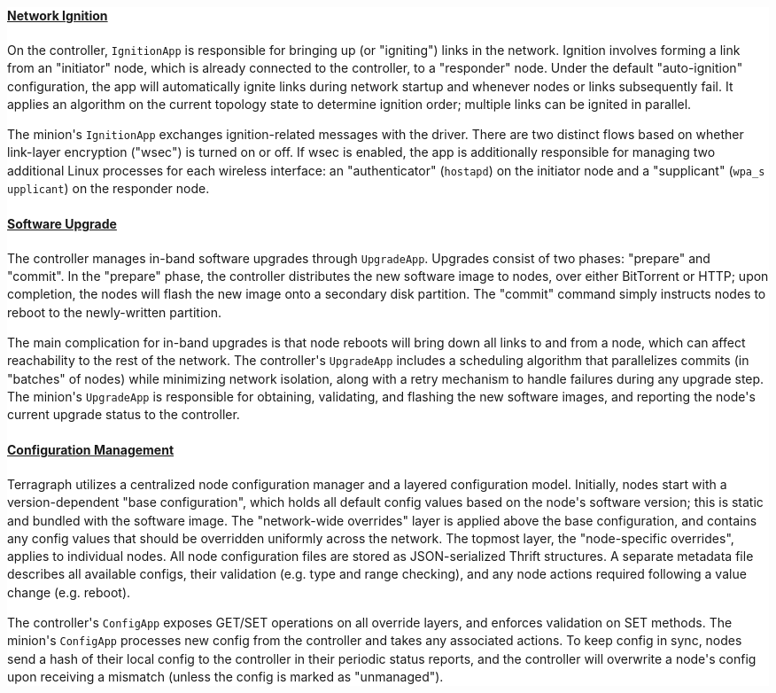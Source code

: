 #### [Network Ignition](Network_Ignition.md)
On the controller, `IgnitionApp` is responsible for bringing up (or "igniting")
links in the network. Ignition involves forming a link from an "initiator" node,
which is already connected to the controller, to a "responder" node. Under the
default "auto-ignition" configuration, the app will automatically ignite links
during network startup and whenever nodes or links subsequently fail. It applies
an algorithm on the current topology state to determine ignition order; multiple
links can be ignited in parallel.

The minion's `IgnitionApp` exchanges ignition-related messages with the driver.
There are two distinct flows based on whether link-layer encryption ("wsec") is
turned on or off. If wsec is enabled, the app is additionally responsible for
managing two additional Linux processes for each wireless interface: an
"authenticator" (`hostapd`) on the initiator node and a "supplicant"
(`wpa_supplicant`) on the responder node.

#### [Software Upgrade](Software_Upgrade.md)
The controller manages in-band software upgrades through `UpgradeApp`. Upgrades
consist of two phases: "prepare" and "commit". In the "prepare" phase, the
controller distributes the new software image to nodes, over either BitTorrent
or HTTP; upon completion, the nodes will flash the new image onto a secondary
disk partition. The "commit" command simply instructs nodes to reboot to the
newly-written partition.

The main complication for in-band upgrades is that node reboots will bring down
all links to and from a node, which can affect reachability to the rest of the
network. The controller's `UpgradeApp` includes a scheduling algorithm that
parallelizes commits (in "batches" of nodes) while minimizing network isolation,
along with a retry mechanism to handle failures during any upgrade step. The
minion's `UpgradeApp` is responsible for obtaining, validating, and flashing the
new software images, and reporting the node's current upgrade status to the
controller.

#### [Configuration Management](Configuration_Management.md)
Terragraph utilizes a centralized node configuration manager and a layered
configuration model. Initially, nodes start with a version-dependent
"base configuration", which holds all default config values based on the node's
software version; this is static and bundled with the software image. The
"network-wide overrides" layer is applied above the base configuration, and
contains any config values that should be overridden uniformly across the
network. The topmost layer, the "node-specific overrides", applies to individual
nodes. All node configuration files are stored as JSON-serialized Thrift
structures. A separate metadata file describes all available configs, their
validation (e.g. type and range checking), and any node actions required
following a value change (e.g. reboot).

The controller's `ConfigApp` exposes GET/SET operations on all override layers,
and enforces validation on SET methods. The minion's `ConfigApp` processes new
config from the controller and takes any associated actions. To keep config in
sync, nodes send a hash of their local config to the controller in their
periodic status reports, and the controller will overwrite a node's config upon
receiving a mismatch (unless the config is marked as "unmanaged").
